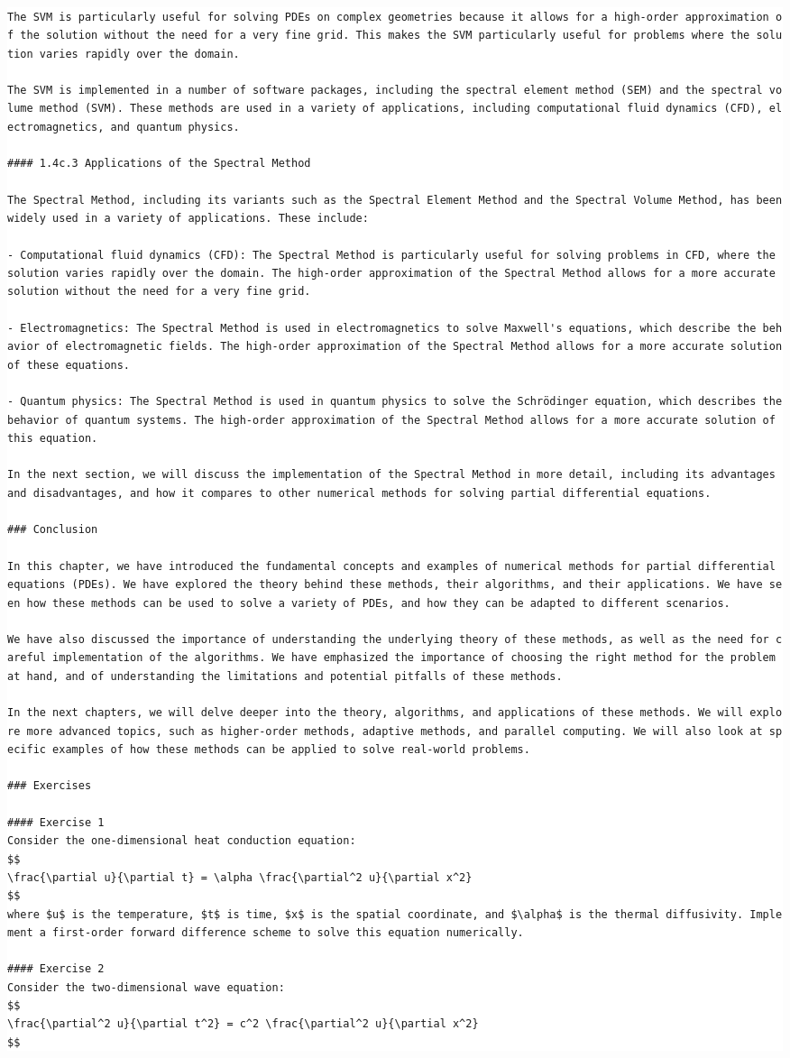 ```
The SVM is particularly useful for solving PDEs on complex geometries because it allows for a high-order approximation of the solution without the need for a very fine grid. This makes the SVM particularly useful for problems where the solution varies rapidly over the domain.

The SVM is implemented in a number of software packages, including the spectral element method (SEM) and the spectral volume method (SVM). These methods are used in a variety of applications, including computational fluid dynamics (CFD), electromagnetics, and quantum physics.

#### 1.4c.3 Applications of the Spectral Method

The Spectral Method, including its variants such as the Spectral Element Method and the Spectral Volume Method, has been widely used in a variety of applications. These include:

- Computational fluid dynamics (CFD): The Spectral Method is particularly useful for solving problems in CFD, where the solution varies rapidly over the domain. The high-order approximation of the Spectral Method allows for a more accurate solution without the need for a very fine grid.

- Electromagnetics: The Spectral Method is used in electromagnetics to solve Maxwell's equations, which describe the behavior of electromagnetic fields. The high-order approximation of the Spectral Method allows for a more accurate solution of these equations.

- Quantum physics: The Spectral Method is used in quantum physics to solve the Schrödinger equation, which describes the behavior of quantum systems. The high-order approximation of the Spectral Method allows for a more accurate solution of this equation.

In the next section, we will discuss the implementation of the Spectral Method in more detail, including its advantages and disadvantages, and how it compares to other numerical methods for solving partial differential equations.

### Conclusion

In this chapter, we have introduced the fundamental concepts and examples of numerical methods for partial differential equations (PDEs). We have explored the theory behind these methods, their algorithms, and their applications. We have seen how these methods can be used to solve a variety of PDEs, and how they can be adapted to different scenarios.

We have also discussed the importance of understanding the underlying theory of these methods, as well as the need for careful implementation of the algorithms. We have emphasized the importance of choosing the right method for the problem at hand, and of understanding the limitations and potential pitfalls of these methods.

In the next chapters, we will delve deeper into the theory, algorithms, and applications of these methods. We will explore more advanced topics, such as higher-order methods, adaptive methods, and parallel computing. We will also look at specific examples of how these methods can be applied to solve real-world problems.

### Exercises

#### Exercise 1
Consider the one-dimensional heat conduction equation:
$$
\frac{\partial u}{\partial t} = \alpha \frac{\partial^2 u}{\partial x^2}
$$
where $u$ is the temperature, $t$ is time, $x$ is the spatial coordinate, and $\alpha$ is the thermal diffusivity. Implement a first-order forward difference scheme to solve this equation numerically.

#### Exercise 2
Consider the two-dimensional wave equation:
$$
\frac{\partial^2 u}{\partial t^2} = c^2 \frac{\partial^2 u}{\partial x^2}
$$
```